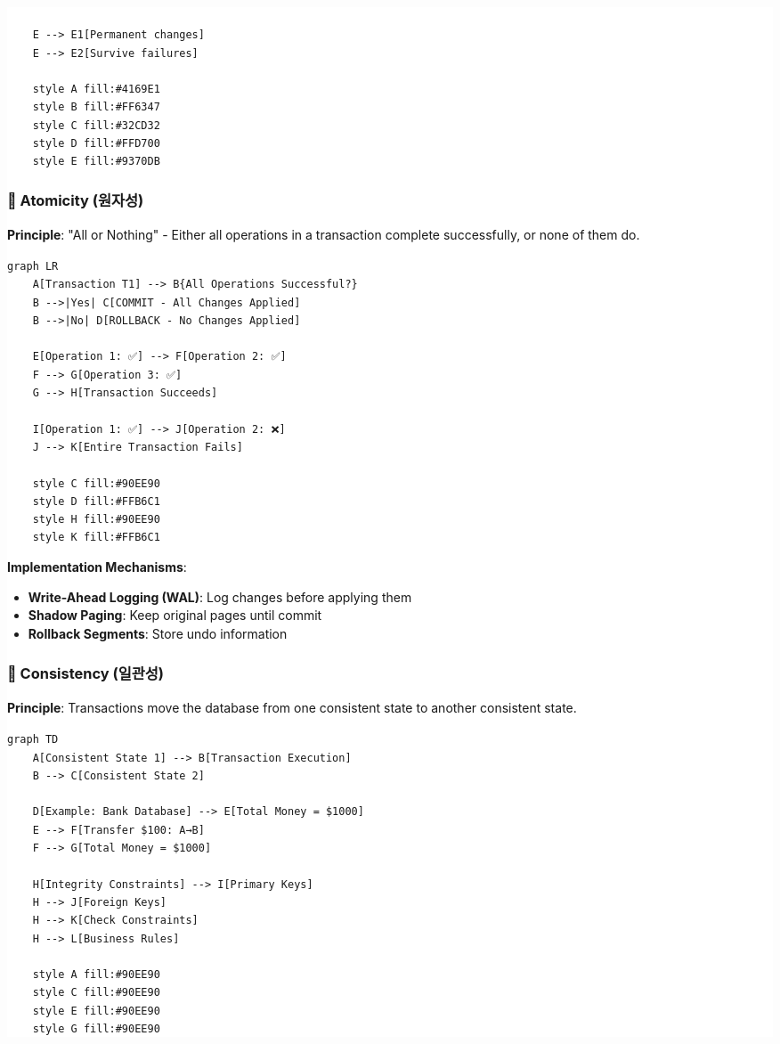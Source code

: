 ```mermaid
    
    E --> E1[Permanent changes]
    E --> E2[Survive failures]
    
    style A fill:#4169E1
    style B fill:#FF6347
    style C fill:#32CD32
    style D fill:#FFD700
    style E fill:#9370DB
```

### 🎯 Atomicity (원자성)

**Principle**: "All or Nothing" - Either all operations in a transaction complete successfully, or none of them do.

```mermaid
graph LR
    A[Transaction T1] --> B{All Operations Successful?}
    B -->|Yes| C[COMMIT - All Changes Applied]
    B -->|No| D[ROLLBACK - No Changes Applied]
    
    E[Operation 1: ✅] --> F[Operation 2: ✅]
    F --> G[Operation 3: ✅]
    G --> H[Transaction Succeeds]
    
    I[Operation 1: ✅] --> J[Operation 2: ❌]
    J --> K[Entire Transaction Fails]
    
    style C fill:#90EE90
    style D fill:#FFB6C1
    style H fill:#90EE90
    style K fill:#FFB6C1
```

**Implementation Mechanisms**:
- **Write-Ahead Logging (WAL)**: Log changes before applying them
- **Shadow Paging**: Keep original pages until commit
- **Rollback Segments**: Store undo information

### 🔄 Consistency (일관성)

**Principle**: Transactions move the database from one consistent state to another consistent state.

```mermaid
graph TD
    A[Consistent State 1] --> B[Transaction Execution]
    B --> C[Consistent State 2]
    
    D[Example: Bank Database] --> E[Total Money = $1000]
    E --> F[Transfer $100: A→B]
    F --> G[Total Money = $1000]
    
    H[Integrity Constraints] --> I[Primary Keys]
    H --> J[Foreign Keys]
    H --> K[Check Constraints]
    H --> L[Business Rules]
    
    style A fill:#90EE90
    style C fill:#90EE90
    style E fill:#90EE90
    style G fill:#90EE90
```
